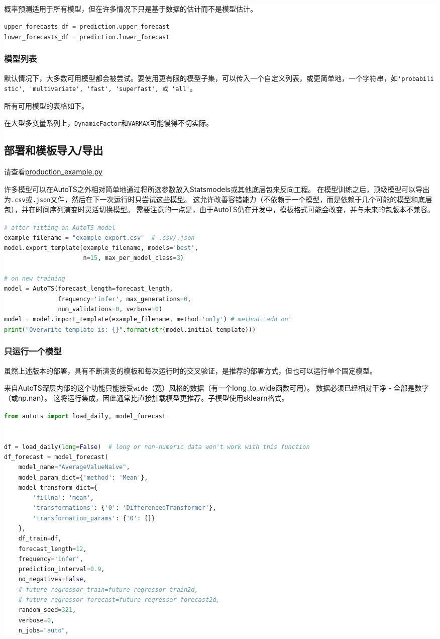 概率预测适用于所有模型，但在许多情况下只是基于数据的估计而不是模型估计。
```python
upper_forecasts_df = prediction.upper_forecast
lower_forecasts_df = prediction.lower_forecast
```

### 模型列表
默认情况下，大多数可用模型都会被尝试。要使用更有限的模型子集，可以传入一个自定义列表，或更简单地，一个字符串，如`'probabilistic', 'multivariate', 'fast', 'superfast', 或 'all'`。

所有可用模型的表格如下。

在大型多变量系列上，`DynamicFactor`和`VARMAX`可能慢得不切实际。

## 部署和模板导入/导出
请查看[production_example.py](https://github.com/winedarksea/AutoTS/blob/master/production_example.py)

许多模型可以在AutoTS之外相对简单地通过将所选参数放入Statsmodels或其他底层包来反向工程。
在模型训练之后，顶级模型可以导出为`.csv`或`.json`文件，然后在下一次运行时只尝试这些模型。
这允许改善容错能力（不依赖于一个模型，而是依赖于几个可能的模型和底层包），并在时间序列演变时灵活切换模型。
需要注意的一点是，由于AutoTS仍在开发中，模板格式可能会改变，并与未来的包版本不兼容。

```python
# after fitting an AutoTS model
example_filename = "example_export.csv"  # .csv/.json
model.export_template(example_filename, models='best',
					  n=15, max_per_model_class=3)

# on new training
model = AutoTS(forecast_length=forecast_length,
			   frequency='infer', max_generations=0,
			   num_validations=0, verbose=0)
model = model.import_template(example_filename, method='only') # method='add on'
print("Overwrite template is: {}".format(str(model.initial_template)))
```

### 只运行一个模型
虽然上述版本的部署，具有不断演变的模板和每次运行时的交叉验证，是推荐的部署方式，但也可以运行单个固定模型。

来自AutoTS深层内部的这个功能只能接受`wide`（宽）风格的数据（有一个long_to_wide函数可用）。
数据必须已经相对干净 - 全部是数字（或np.nan）。
这将运行集成，因此通常比直接加载模型更推荐。子模型使用sklearn格式。

```python
from autots import load_daily, model_forecast


df = load_daily(long=False)  # long or non-numeric data won't work with this function
df_forecast = model_forecast(
    model_name="AverageValueNaive",
    model_param_dict={'method': 'Mean'},
    model_transform_dict={
        'fillna': 'mean',
        'transformations': {'0': 'DifferencedTransformer'},
        'transformation_params': {'0': {}}
    },
    df_train=df,
    forecast_length=12,
    frequency='infer',
    prediction_interval=0.9,
    no_negatives=False,
    # future_regressor_train=future_regressor_train2d,
    # future_regressor_forecast=future_regressor_forecast2d,
    random_seed=321,
    verbose=0,
    n_jobs="auto",
```